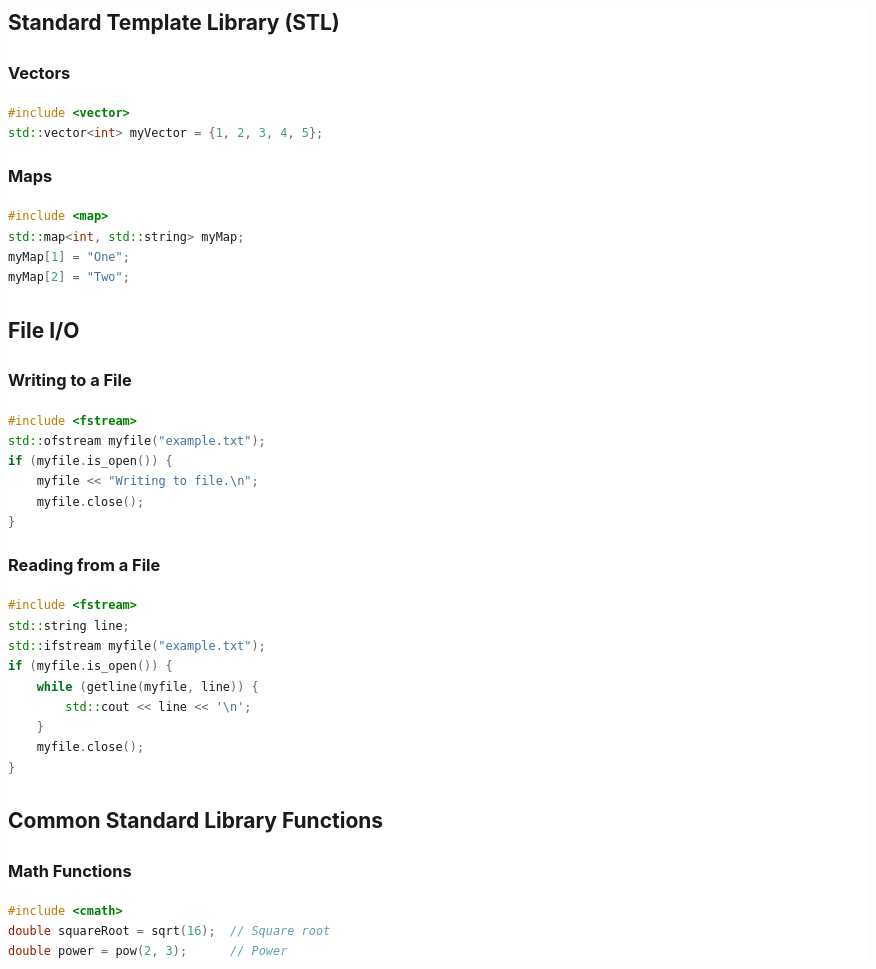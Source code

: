 ## Standard Template Library (STL)

### Vectors
```cpp
#include <vector>
std::vector<int> myVector = {1, 2, 3, 4, 5};
```

### Maps
```cpp
#include <map>
std::map<int, std::string> myMap;
myMap[1] = "One";
myMap[2] = "Two";
```

## File I/O

### Writing to a File
```cpp
#include <fstream>
std::ofstream myfile("example.txt");
if (myfile.is_open()) {
    myfile << "Writing to file.\n";
    myfile.close();
}
```

### Reading from a File
```cpp
#include <fstream>
std::string line;
std::ifstream myfile("example.txt");
if (myfile.is_open()) {
    while (getline(myfile, line)) {
        std::cout << line << '\n';
    }
    myfile.close();
}
```

## Common Standard Library Functions

### Math Functions
```cpp
#include <cmath>
double squareRoot = sqrt(16);  // Square root
double power = pow(2, 3);      // Power
```
